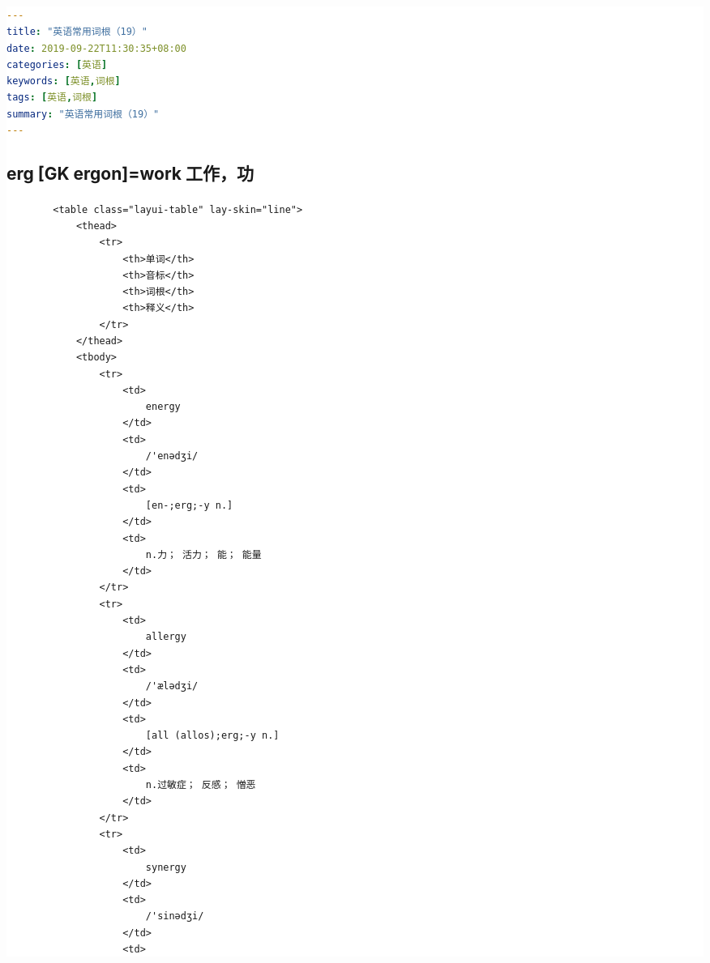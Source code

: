 ```yaml
---
title: "英语常用词根（19）"
date: 2019-09-22T11:30:35+08:00
categories: [英语]
keywords: [英语,词根]
tags: [英语,词根]
summary: "英语常用词根（19）"
---
```


<div class="layui-collapse">
    <div class="layui-colla-item">
        <h2 class="layui-colla-title">
          erg [GK ergon]=work 工作，功
        </h2>
        <div class="layui-colla-content layui-bg-green">
          
            <table class="layui-table" lay-skin="line">
                <thead>
                    <tr>
                        <th>单词</th>
                        <th>音标</th>
                        <th>词根</th>
                        <th>释义</th>
                    </tr>
                </thead>
                <tbody>
                    <tr>
                        <td>
                            energy
                        </td>
                        <td>
                            /'enәdʒi/
                        </td>
                        <td>
                            [en-;erg;-y n.]
                        </td>
                        <td>
                            n.力； 活力； 能； 能量
                        </td>
                    </tr>
                    <tr>
                        <td>
                            allergy
                        </td>
                        <td>
                            /'ælәdʒi/
                        </td>
                        <td>
                            [all (allos);erg;-y n.]
                        </td>
                        <td>
                            n.过敏症； 反感； 憎恶
                        </td>
                    </tr>
                    <tr>
                        <td>
                            synergy
                        </td>
                        <td>
                            /'sinәdʒi/
                        </td>
                        <td>